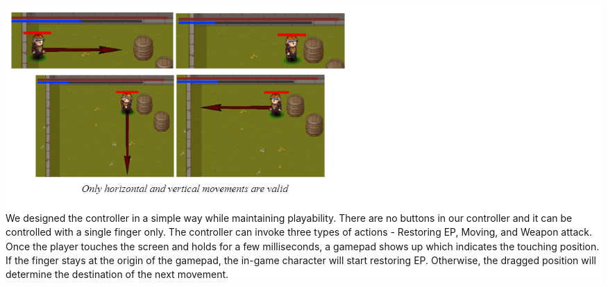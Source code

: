 <img src="img/controller_move.png" width="500">

We designed the controller in a simple way while maintaining playability. There are no buttons in our controller and it can be controlled with a single finger only. The controller can invoke three types of actions - Restoring EP, Moving, and Weapon attack. Once the player touches the screen and holds for a few milliseconds, a gamepad shows up which indicates the touching position. If the finger stays at the origin of the gamepad, the in-game character will start restoring EP. Otherwise, the dragged position will determine the destination of the next movement.
